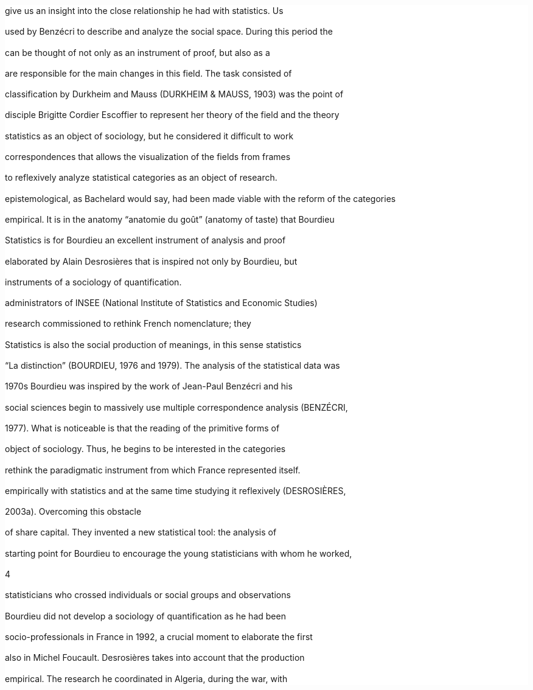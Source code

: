 give us an insight into the close relationship he had with statistics. Us

used by Benzécri to describe and analyze the social space. During this period the

can be thought of not only as an instrument of proof, but also as a

are responsible for the main changes in this field. The task consisted of

classification by Durkheim and Mauss (DURKHEIM & MAUSS, 1903) was the point of

disciple Brigitte Cordier Escoffier to represent her theory of the field and the theory

statistics as an object of sociology, but he considered it difficult to work

correspondences that allows the visualization of the fields from frames

to reflexively analyze statistical categories as an object of research.

epistemological, as Bachelard would say, had been made viable with the reform of the categories

empirical. It is in the anatomy “anatomie du goût” (anatomy of taste) that Bourdieu

Statistics is for Bourdieu an excellent instrument of analysis and proof

elaborated by Alain Desrosières that is inspired not only by Bourdieu, but

instruments of a sociology of quantification.

administrators of INSEE (National Institute of Statistics and Economic Studies)

research commissioned to rethink French nomenclature; they

Statistics is also the social production of meanings, in this sense statistics

“La distinction” (BOURDIEU, 1976 and 1979). The analysis of the statistical data was

1970s Bourdieu was inspired by the work of Jean-Paul Benzécri and his

social sciences begin to massively use multiple correspondence analysis (BENZÉCRI,

1977). What is noticeable is that the reading of the primitive forms of

object of sociology. Thus, he begins to be interested in the categories

rethink the paradigmatic instrument from which France represented itself.

empirically with statistics and at the same time studying it reflexively (DESROSIÈRES,

2003a). Overcoming this obstacle

of share capital. They invented a new statistical tool: the analysis of

starting point for Bourdieu to encourage the young statisticians with whom he worked,

4

statisticians who crossed individuals or social groups and observations

Bourdieu did not develop a sociology of quantification as he had been

socio-professionals in France in 1992, a crucial moment to elaborate the first

also in Michel Foucault. Desrosières takes into account that the production

empirical. The research he coordinated in Algeria, during the war, with
